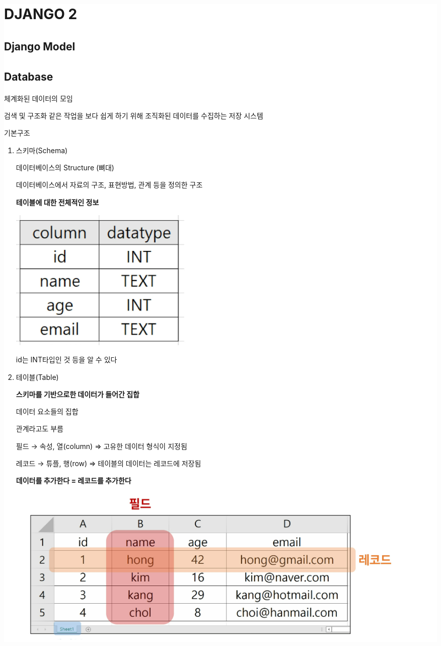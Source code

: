 # DJANGO 2

## Django Model

## Database

체계화된 데이터의 모임

검색 및 구조화 같은 작업을 보다 쉽게 하기 위해 조직화된 데이터를 수집하는 저장 시스템

기본구조

1. 스키마(Schema)
    
    데이터베이스의 Structure (뼈대)
    
    데이터베이스에서 자료의 구조, 표현방법, 관계 등을 정의한 구조
    
    **테이블에 대한 전체적인 정보**
    
    ![Untitled](DJANGO2/Untitled.png)
    
    id는 INT타입인 것 등을 알 수 있다
    
2. 테이블(Table)
    
    **스키마를 기반으로한 데이터가 들어간 집합**
    
    데이터 요소들의 집합
    
    관계라고도 부름
    
    필드 → 속성, 열(column) ⇒ 고유한 데이터 형식이 지정됨
    
    레코드 → 튜플, 행(row) ⇒ 테이블의 데이터는 레코드에 저장됨
    
    **데이터를 추가한다 = 레코드를 추가한다**
    
    ![Untitled](DJANGO2/Untitled%201.png)
    